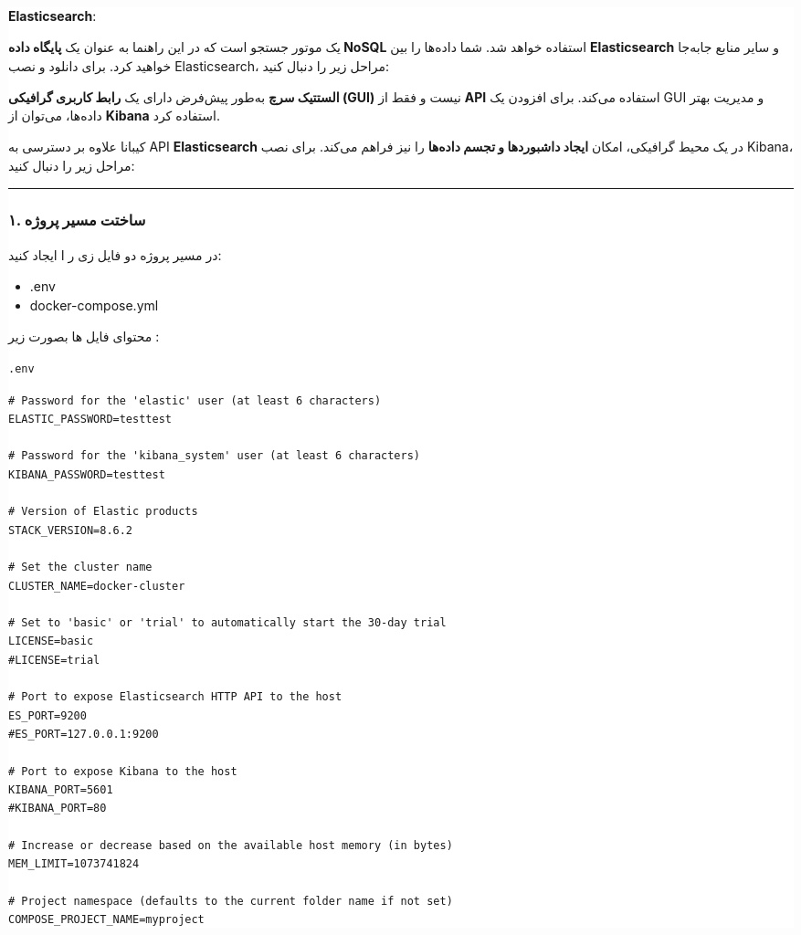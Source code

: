 **Elasticsearch**:

 یک موتور جستجو است که در این راهنما به عنوان یک **پایگاه داده NoSQL** استفاده خواهد شد. شما داده‌ها را بین **Elasticsearch** و سایر منابع جابه‌جا خواهید کرد. برای دانلود و نصب Elasticsearch، مراحل زیر را دنبال کنید:  


**الستتیک سرچ** به‌طور پیش‌فرض دارای یک **رابط کاربری گرافیکی (GUI)** نیست و فقط از **API** استفاده می‌کند. برای افزودن یک GUI و مدیریت بهتر داده‌ها، می‌توان از **Kibana** استفاده کرد.  

کیبانا علاوه بر دسترسی به API **Elasticsearch** در یک محیط گرافیکی، امکان **ایجاد داشبوردها و تجسم داده‌ها** را نیز فراهم می‌کند. برای نصب Kibana، مراحل زیر را دنبال کنید:  

---

### ۱. ساختت مسیر پروژه 

در مسیر پروژه دو فایل زی ر ا ایجاد کنید:

+ .env
+ docker-compose.yml

محتوای فایل ها بصورت زیر :

`.env`
```
# Password for the 'elastic' user (at least 6 characters)
ELASTIC_PASSWORD=testtest

# Password for the 'kibana_system' user (at least 6 characters)
KIBANA_PASSWORD=testtest

# Version of Elastic products
STACK_VERSION=8.6.2

# Set the cluster name
CLUSTER_NAME=docker-cluster

# Set to 'basic' or 'trial' to automatically start the 30-day trial
LICENSE=basic
#LICENSE=trial

# Port to expose Elasticsearch HTTP API to the host
ES_PORT=9200
#ES_PORT=127.0.0.1:9200

# Port to expose Kibana to the host
KIBANA_PORT=5601
#KIBANA_PORT=80

# Increase or decrease based on the available host memory (in bytes)
MEM_LIMIT=1073741824

# Project namespace (defaults to the current folder name if not set)
COMPOSE_PROJECT_NAME=myproject
```
